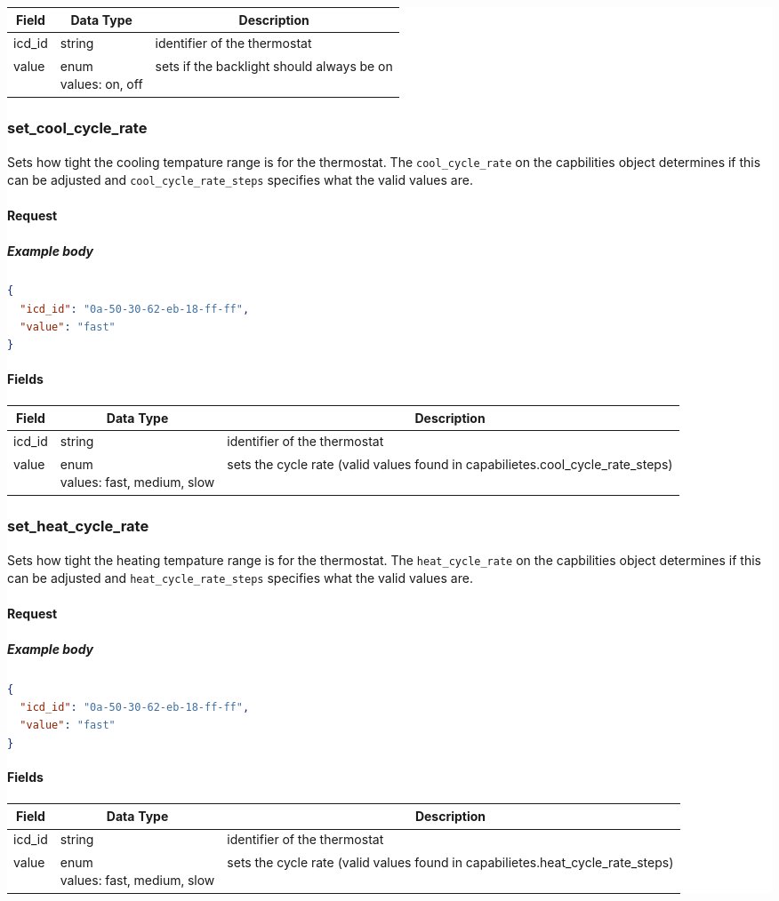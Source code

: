 | Field  | Data Type                | Description                               |
| ------ | ------------------------ | ----------------------------------------- |
| icd_id | string                   | identifier of the thermostat              |
| value  | enum <br>values: on, off | sets if the backlight should always be on |

### set_cool_cycle_rate

Sets how tight the cooling tempature range is for the thermostat. The `cool_cycle_rate` on the capbilities object determines if this can be adjusted and `cool_cycle_rate_steps` specifies what the valid values are.

#### Request

##### Example body

```json
{
  "icd_id": "0a-50-30-62-eb-18-ff-ff",
  "value": "fast"
}
```

#### Fields

| Field  | Data Type                           | Description                                                                    |
| ------ | ----------------------------------- | ------------------------------------------------------------------------------ |
| icd_id | string                              | identifier of the thermostat                                                   |
| value  | enum <br>values: fast, medium, slow | sets the cycle rate (valid values found in capabilietes.cool_cycle_rate_steps) |

### set_heat_cycle_rate

Sets how tight the heating tempature range is for the thermostat. The `heat_cycle_rate` on the capbilities object determines if this can be adjusted and `heat_cycle_rate_steps` specifies what the valid values are.

#### Request

##### Example body

```json
{
  "icd_id": "0a-50-30-62-eb-18-ff-ff",
  "value": "fast"
}
```

#### Fields

| Field  | Data Type                           | Description                                                                    |
| ------ | ----------------------------------- | ------------------------------------------------------------------------------ |
| icd_id | string                              | identifier of the thermostat                                                   |
| value  | enum <br>values: fast, medium, slow | sets the cycle rate (valid values found in capabilietes.heat_cycle_rate_steps) |

